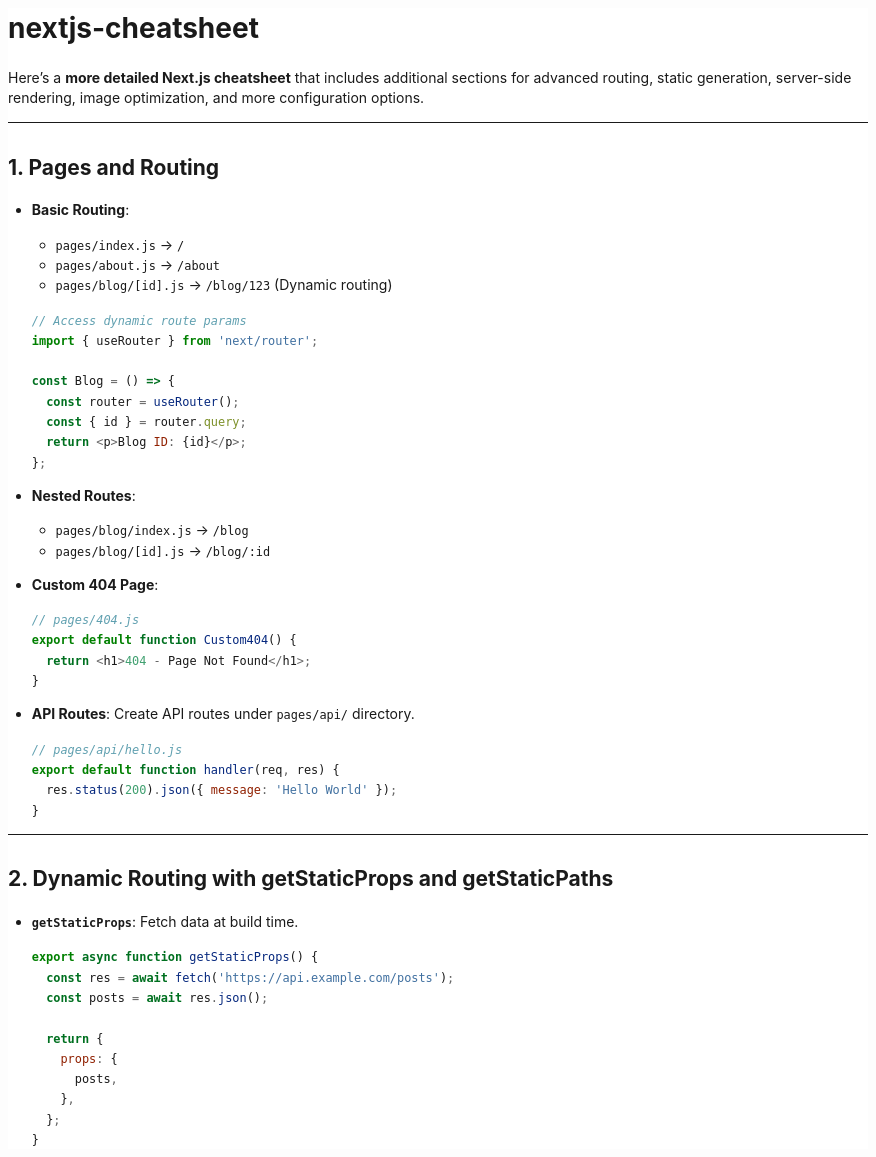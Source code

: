 # nextjs-cheatsheet
Here’s a **more detailed Next.js cheatsheet** that includes additional sections for advanced routing, static generation, server-side rendering, image optimization, and more configuration options.

---

## **1. Pages and Routing**

- **Basic Routing**:
  - `pages/index.js` → `/`
  - `pages/about.js` → `/about`
  - `pages/blog/[id].js` → `/blog/123` (Dynamic routing)
  
  ```js
  // Access dynamic route params
  import { useRouter } from 'next/router';
  
  const Blog = () => {
    const router = useRouter();
    const { id } = router.query;
    return <p>Blog ID: {id}</p>;
  };
  ```

- **Nested Routes**:
  - `pages/blog/index.js` → `/blog`
  - `pages/blog/[id].js` → `/blog/:id`
  
- **Custom 404 Page**:
  ```js
  // pages/404.js
  export default function Custom404() {
    return <h1>404 - Page Not Found</h1>;
  }
  ```

- **API Routes**:
  Create API routes under `pages/api/` directory.
  ```js
  // pages/api/hello.js
  export default function handler(req, res) {
    res.status(200).json({ message: 'Hello World' });
  }
  ```

---

## **2. Dynamic Routing with getStaticProps and getStaticPaths**

- **`getStaticProps`**: Fetch data at build time.
  ```js
  export async function getStaticProps() {
    const res = await fetch('https://api.example.com/posts');
    const posts = await res.json();

    return {
      props: {
        posts,
      },
    };
  }
  ```
